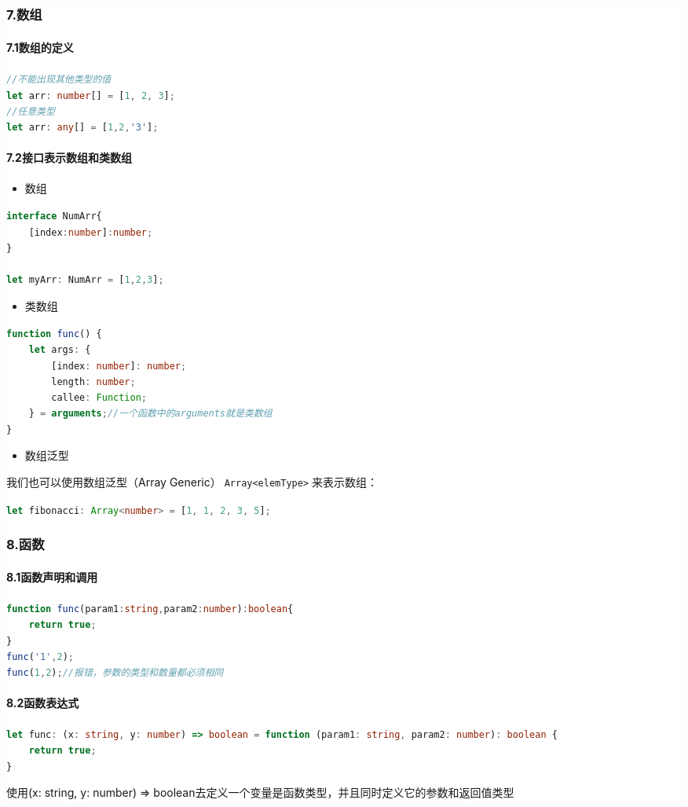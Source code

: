 ### 7.数组

#### 7.1数组的定义
```ts
//不能出现其他类型的值
let arr: number[] = [1, 2, 3];
//任意类型
let arr: any[] = [1,2,'3'];
```
#### 7.2接口表示数组和类数组
* 数组
```ts
interface NumArr{
    [index:number]:number;
}

let myArr: NumArr = [1,2,3]; 
```

* 类数组

```ts
function func() {
    let args: {
        [index: number]: number;
        length: number;
        callee: Function;
    } = arguments;//一个函数中的arguments就是类数组
}
```
* 数组泛型

我们也可以使用数组泛型（Array Generic） `Array<elemType>` 来表示数组：

```ts
let fibonacci: Array<number> = [1, 1, 2, 3, 5];
```

### 8.函数

#### 8.1函数声明和调用

```ts
function func(param1:string,param2:number):boolean{
    return true;
}
func('1',2);
func(1,2);//报错，参数的类型和数量都必须相同
```

#### 8.2函数表达式

```ts
let func: (x: string, y: number) => boolean = function (param1: string, param2: number): boolean {
    return true;
}
```
使用(x: string, y: number) => boolean去定义一个变量是函数类型，并且同时定义它的参数和返回值类型
